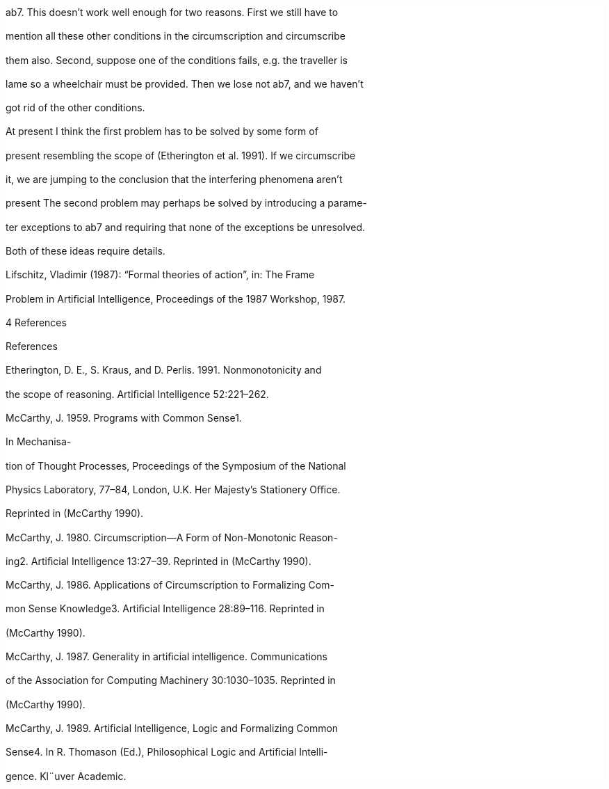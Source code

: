 ab7. This doesn’t work well enough for two reasons. First we still have to

mention all these other conditions in the circumscription and circumscribe

them also. Second, suppose one of the conditions fails, e.g. the traveller is

lame so a wheelchair must be provided. Then we lose not ab7, and we haven’t

got rid of the other conditions.

At present I think the ﬁrst problem has to be solved by some form of

present resembling the scope of (Etherington et al. 1991). If we circumscribe

it, we are jumping to the conclusion that the interfering phenomena aren’t

present The second problem may perhaps be solved by introducing a parame-

ter exceptions to ab7 and requiring that none of the exceptions be unresolved.

Both of these ideas require details.

Lifschitz, Vladimir (1987): “Formal theories of action”, in: The Frame

Problem in Artiﬁcial Intelligence, Proceedings of the 1987 Workshop, 1987.

4 References

References

Etherington, D. E., S. Kraus, and D. Perlis. 1991. Nonmonotonicity and

the scope of reasoning. Artiﬁcial Intelligence 52:221–262.

McCarthy, J. 1959. Programs with Common Sense1.

In Mechanisa-

tion of Thought Processes, Proceedings of the Symposium of the National

Physics Laboratory, 77–84, London, U.K. Her Majesty’s Stationery Oﬃce.

Reprinted in (McCarthy 1990).

McCarthy, J. 1980. Circumscription—A Form of Non-Monotonic Reason-

ing2. Artiﬁcial Intelligence 13:27–39. Reprinted in (McCarthy 1990).

McCarthy, J. 1986. Applications of Circumscription to Formalizing Com-

mon Sense Knowledge3. Artiﬁcial Intelligence 28:89–116. Reprinted in

(McCarthy 1990).

McCarthy, J. 1987. Generality in artiﬁcial intelligence. Communications

of the Association for Computing Machinery 30:1030–1035. Reprinted in

(McCarthy 1990).

McCarthy, J. 1989. Artiﬁcial Intelligence, Logic and Formalizing Common

Sense4. In R. Thomason (Ed.), Philosophical Logic and Artiﬁcial Intelli-

gence. Kl¨uver Academic.
